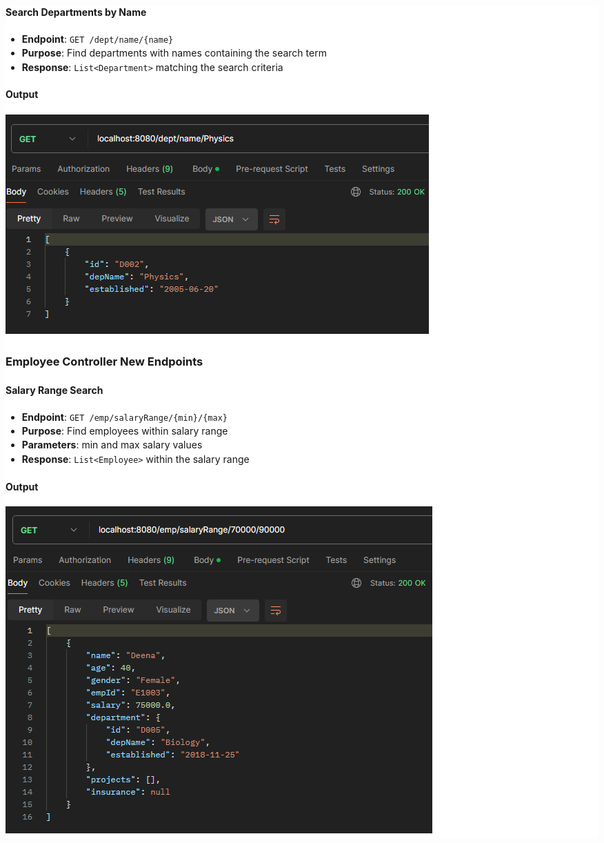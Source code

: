 #### Search Departments by Name
- **Endpoint**: `GET /dept/name/{name}`
- **Purpose**: Find departments with names containing the search term
- **Response**: `List<Department>` matching the search criteria
#### Output
![Search Department Output](./OutputDep2.png)

### Employee Controller New Endpoints

#### Salary Range Search
- **Endpoint**: `GET /emp/salaryRange/{min}/{max}`
- **Purpose**: Find employees within salary range
- **Parameters**: min and max salary values
- **Response**: `List<Employee>` within the salary range
#### Output
![Salary Range Output](./OutputEmp1.png)
